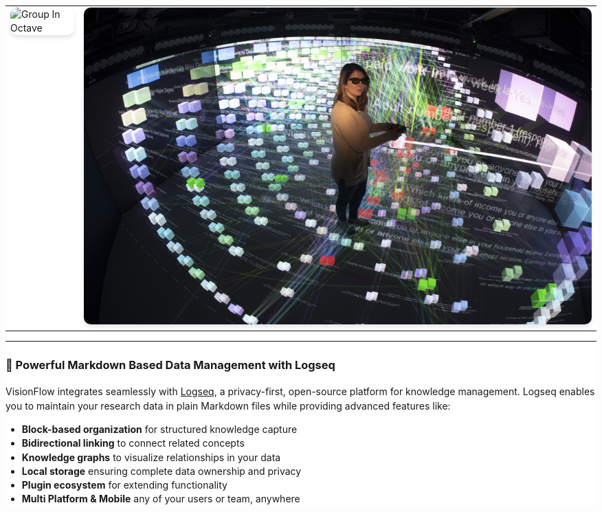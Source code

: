 
<div align="centre">
  <table>
    <tr>
      <td><img src="./groupOctave.jpg" alt="Group In Octave" style="width:100%; border-radius:10px; box-shadow: 0 4px 6px rgba(0, 0, 0, 0.1);"></td>
      <td><img src="./ChloeOctave.jpg" alt="Chloe In Octave" style="width:100%; border-radius:10px; box-shadow: 0 4px 6px rgba(0, 0, 0, 0.1);"></td>
    </tr>
  </table>
</div>

---

### 📝 Powerful Markdown Based Data Management with Logseq

VisionFlow integrates seamlessly with [Logseq](https://logseq.com/), a privacy-first, open-source platform for knowledge management. Logseq enables you to maintain your research data in plain Markdown files while providing advanced features like:

- **Block-based organization** for structured knowledge capture
- **Bidirectional linking** to connect related concepts
- **Knowledge graphs** to visualize relationships in your data
- **Local storage** ensuring complete data ownership and privacy
- **Plugin ecosystem** for extending functionality
- **Multi Platform & Mobile** any of your users or team, anywhere
